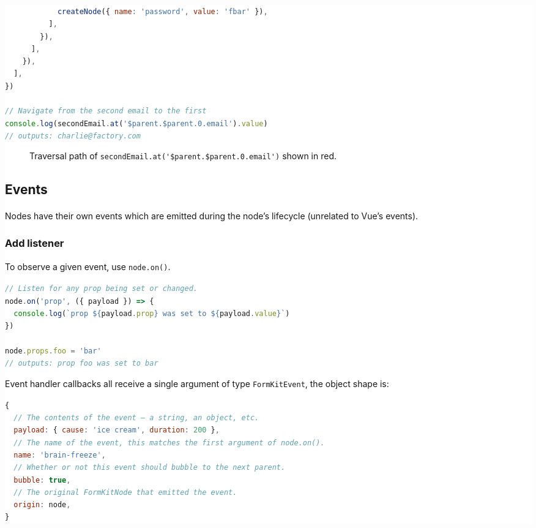 ```js
            createNode({ name: 'password', value: 'fbar' }),
          ],
        }),
      ],
    }),
  ],
})

// Navigate from the second email to the first
console.log(secondEmail.at('$parent.$parent.0.email').value)
// outputs: charlie@factory.com
```

</client-only>

<figure>
  <traversal-tree2></traversal-tree2>
  <figcaption>Traversal path of <code>secondEmail.at('$parent.$parent.0.email')</code> shown in red.</figcaption>
</figure>

## Events

Nodes have their own events which are emitted during the node’s lifecycle (unrelated to Vue’s events).

### Add listener

To observe a given event, use `node.on()`.

<client-only>

```js
// Listen for any prop being set or changed.
node.on('prop', ({ payload }) => {
  console.log(`prop ${payload.prop} was set to ${payload.value}`)
})

node.props.foo = 'bar'
// outputs: prop foo was set to bar
```

</client-only>

Event handler callbacks all receive a single argument of type `FormKitEvent`, the object shape is:

<client-only>

```js
{
  // The contents of the event — a string, an object, etc.
  payload: { cause: 'ice cream', duration: 200 },
  // The name of the event, this matches the first argument of node.on().
  name: 'brain-freeze',
  // Whether or not this event should bubble to the next parent.
  bubble: true,
  // The original FormKitNode that emitted the event.
  origin: node,
}
```
